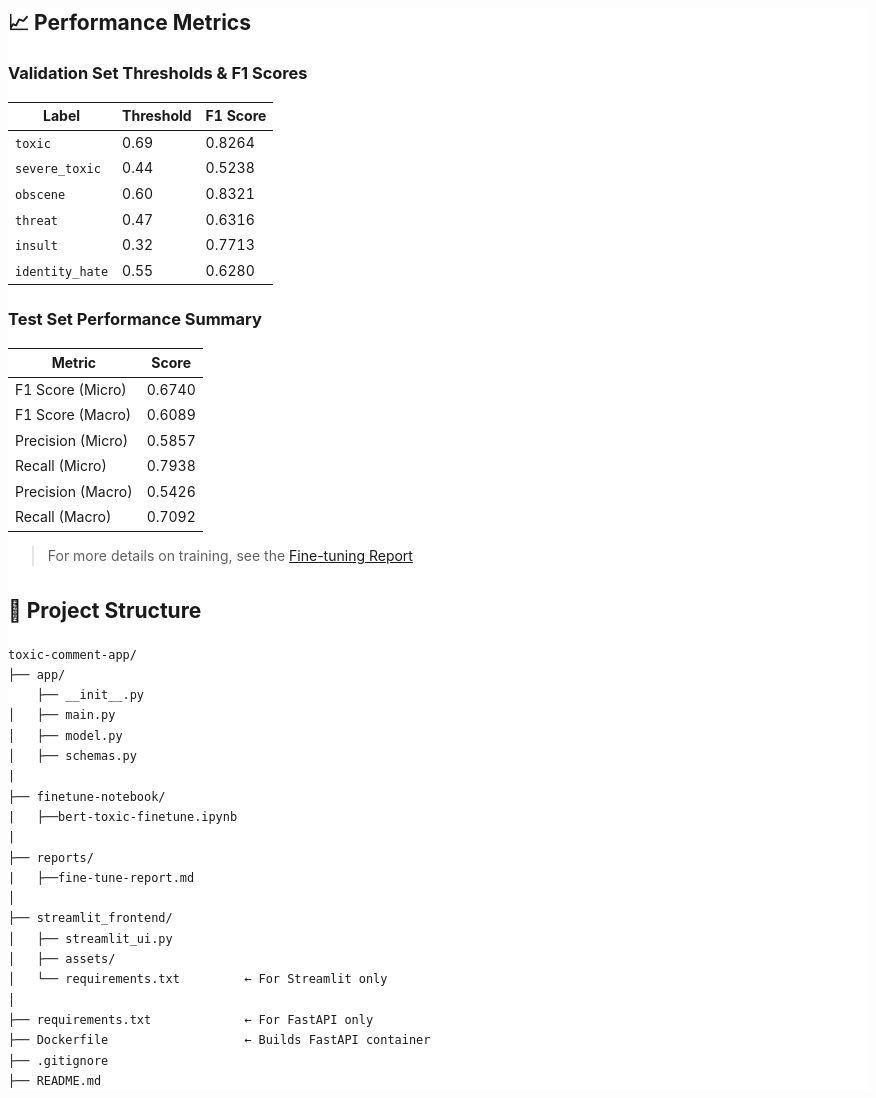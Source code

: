 
## 📈 Performance Metrics 
### Validation Set Thresholds & F1 Scores

| Label           | Threshold | F1 Score |
|-----------------|-----------|----------|
| `toxic`         | 0.69      | 0.8264   |
| `severe_toxic`  | 0.44      | 0.5238   |
| `obscene`       | 0.60      | 0.8321   |
| `threat`        | 0.47      | 0.6316   |
| `insult`        | 0.32      | 0.7713   |
| `identity_hate` | 0.55      | 0.6280   |


### Test Set Performance Summary

| Metric              | Score  |
|---------------------|--------|
| F1 Score (Micro)    | 0.6740 |
| F1 Score (Macro)    | 0.6089 |
| Precision (Micro)   | 0.5857 |
| Recall (Micro)      | 0.7938 |
| Precision (Macro)   | 0.5426 |
| Recall (Macro)      | 0.7092 |

> For more details on training, see the [Fine-tuning Report](reports\fine-tune-report.md)

## 📁 Project Structure

```plaintext
toxic-comment-app/
├── app/
    ├── __init__.py                       
│   ├── main.py
│   ├── model.py
│   ├── schemas.py
|
├── finetune-notebook/
|   ├──bert-toxic-finetune.ipynb 
|
├── reports/
|   ├──fine-tune-report.md         
│
├── streamlit_frontend/
│   ├── streamlit_ui.py
│   ├── assets/
│   └── requirements.txt         ← For Streamlit only
│
├── requirements.txt             ← For FastAPI only
├── Dockerfile                   ← Builds FastAPI container
├── .gitignore
├── README.md

```

